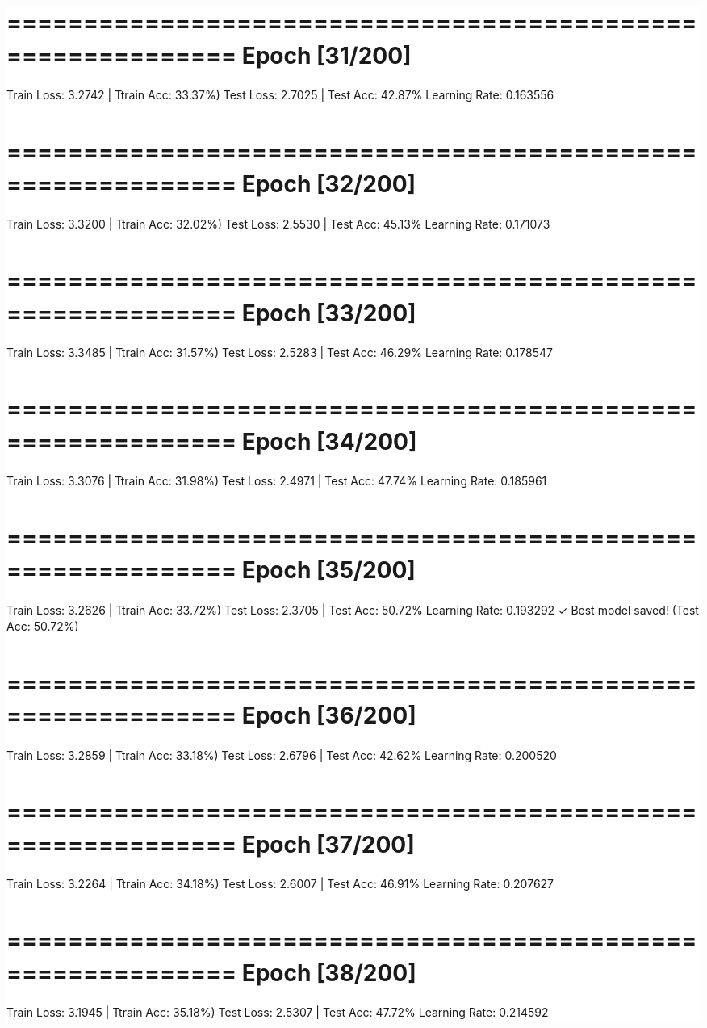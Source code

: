 ============================================================
Epoch [31/200]
============================================================
Train Loss: 3.2742 | Ttrain Acc: 33.37%)
Test Loss:  2.7025 | Test Acc:  42.87%
Learning Rate: 0.163556

============================================================
Epoch [32/200]
============================================================
Train Loss: 3.3200 | Ttrain Acc: 32.02%)
Test Loss:  2.5530 | Test Acc:  45.13%
Learning Rate: 0.171073

============================================================
Epoch [33/200]
============================================================
Train Loss: 3.3485 | Ttrain Acc: 31.57%)
Test Loss:  2.5283 | Test Acc:  46.29%
Learning Rate: 0.178547

============================================================
Epoch [34/200]
============================================================
Train Loss: 3.3076 | Ttrain Acc: 31.98%)
Test Loss:  2.4971 | Test Acc:  47.74%
Learning Rate: 0.185961

============================================================
Epoch [35/200]
============================================================
Train Loss: 3.2626 | Ttrain Acc: 33.72%)
Test Loss:  2.3705 | Test Acc:  50.72%
Learning Rate: 0.193292
✓ Best model saved! (Test Acc: 50.72%)

============================================================
Epoch [36/200]
============================================================
Train Loss: 3.2859 | Ttrain Acc: 33.18%)
Test Loss:  2.6796 | Test Acc:  42.62%
Learning Rate: 0.200520

============================================================
Epoch [37/200]
============================================================
Train Loss: 3.2264 | Ttrain Acc: 34.18%)
Test Loss:  2.6007 | Test Acc:  46.91%
Learning Rate: 0.207627

============================================================
Epoch [38/200]
============================================================
Train Loss: 3.1945 | Ttrain Acc: 35.18%)
Test Loss:  2.5307 | Test Acc:  47.72%
Learning Rate: 0.214592
